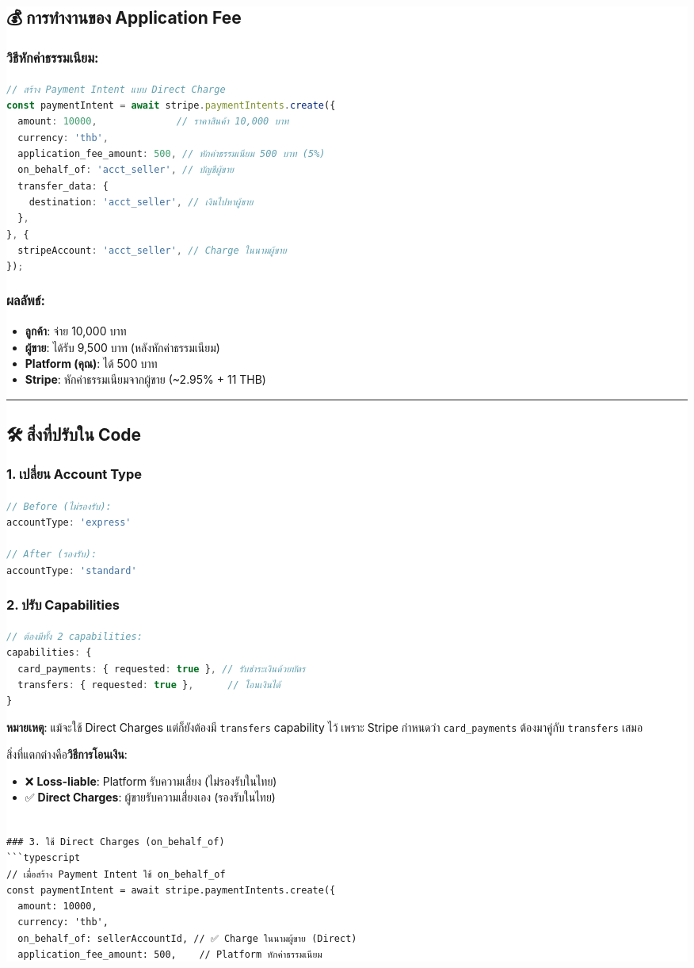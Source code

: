 
## 💰 การทำงานของ Application Fee

### วิธีหักค่าธรรมเนียม:

```typescript
// สร้าง Payment Intent แบบ Direct Charge
const paymentIntent = await stripe.paymentIntents.create({
  amount: 10000,              // ราคาสินค้า 10,000 บาท
  currency: 'thb',
  application_fee_amount: 500, // หักค่าธรรมเนียม 500 บาท (5%)
  on_behalf_of: 'acct_seller', // บัญชีผู้ขาย
  transfer_data: {
    destination: 'acct_seller', // เงินไปหาผู้ขาย
  },
}, {
  stripeAccount: 'acct_seller', // Charge ในนามผู้ขาย
});
```

### ผลลัพธ์:
- **ลูกค้า**: จ่าย 10,000 บาท
- **ผู้ขาย**: ได้รับ 9,500 บาท (หลังหักค่าธรรมเนียม)
- **Platform (คุณ)**: ได้ 500 บาท
- **Stripe**: หักค่าธรรมเนียมจากผู้ขาย (~2.95% + 11 THB)

---

## 🛠️ สิ่งที่ปรับใน Code

### 1. เปลี่ยน Account Type
```typescript
// Before (ไม่รองรับ):
accountType: 'express'

// After (รองรับ):
accountType: 'standard'
```

### 2. ปรับ Capabilities
```typescript
// ต้องมีทั้ง 2 capabilities:
capabilities: {
  card_payments: { requested: true }, // รับชำระเงินด้วยบัตร
  transfers: { requested: true },      // โอนเงินได้
}
```

**หมายเหตุ**: แม้จะใช้ Direct Charges แต่ก็ยังต้องมี `transfers` capability ไว้
เพราะ Stripe กำหนดว่า `card_payments` ต้องมาคู่กับ `transfers` เสมอ

สิ่งที่แตกต่างคือ**วิธีการโอนเงิน**:
- ❌ **Loss-liable**: Platform รับความเสี่ยง (ไม่รองรับในไทย)
- ✅ **Direct Charges**: ผู้ขายรับความเสี่ยงเอง (รองรับในไทย)
```

### 3. ใช้ Direct Charges (on_behalf_of)
```typescript
// เมื่อสร้าง Payment Intent ใช้ on_behalf_of
const paymentIntent = await stripe.paymentIntents.create({
  amount: 10000,
  currency: 'thb',
  on_behalf_of: sellerAccountId, // ✅ Charge ในนามผู้ขาย (Direct)
  application_fee_amount: 500,    // Platform หักค่าธรรมเนียม
```